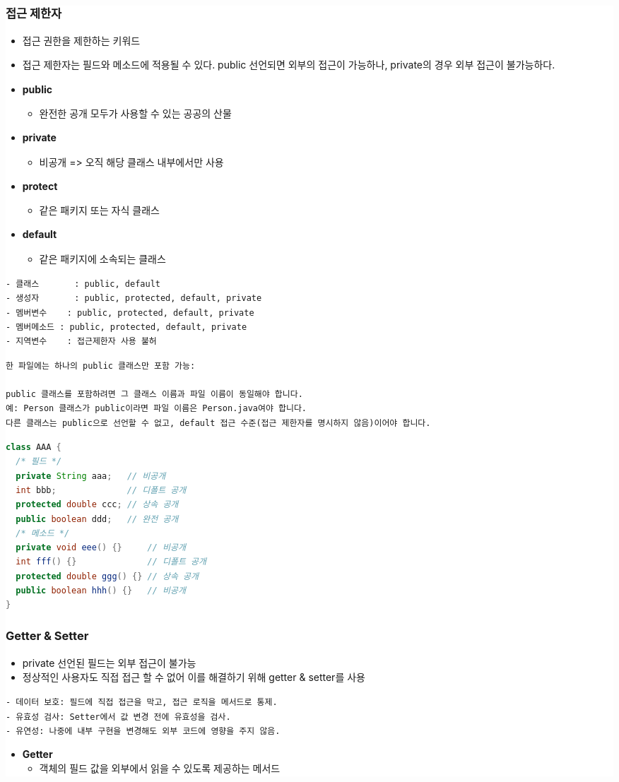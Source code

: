 ### 접근 제한자
- 접근 권한을 제한하는 키워드
- 접근 제한자는 필드와 메소드에 적용될 수 있다. public 선언되면 외부의 접근이 가능하나, private의 경우 외부 접근이 불가능하다.

- **public**
    - 완전한 공개 모두가 사용할 수 있는 공공의 산물
- **private**
    - 비공개 => 오직 해당 클래스 내부에서만 사용
- **protect**
    - 같은 패키지 또는 자식 클래스
- **default**
    - 같은 패키지에 소속되는 클래스


```
- 클래스       : public, default
- 생성자       : public, protected, default, private
- 멤버변수    : public, protected, default, private
- 멤버메소드 : public, protected, default, private
- 지역변수    : 접근제한자 사용 불허
```
```
한 파일에는 하나의 public 클래스만 포함 가능:

public 클래스를 포함하려면 그 클래스 이름과 파일 이름이 동일해야 합니다.
예: Person 클래스가 public이라면 파일 이름은 Person.java여야 합니다.
다른 클래스는 public으로 선언할 수 없고, default 접근 수준(접근 제한자를 명시하지 않음)이어야 합니다.
```

```Java
class AAA {
  /* 필드 */
  private String aaa;   // 비공개
  int bbb;              // 디폴트 공개
  protected double ccc; // 상속 공개
  public boolean ddd;   // 완전 공개
  /* 메소드 */
  private void eee() {}     // 비공개
  int fff() {}              // 디폴트 공개
  protected double ggg() {} // 상속 공개
  public boolean hhh() {}   // 비공개
}
```


### Getter & Setter
- private 선언된 필드는 외부 접근이 불가능
- 정상적인 사용자도 직접 접근 할 수 없어 이를 해결하기 위해 getter & setter를 사용

```
- 데이터 보호: 필드에 직접 접근을 막고, 접근 로직을 메서드로 통제.
- 유효성 검사: Setter에서 값 변경 전에 유효성을 검사.
- 유연성: 나중에 내부 구현을 변경해도 외부 코드에 영향을 주지 않음.
```
- **Getter**
    - 객체의 필드 값을 외부에서 읽을 수 있도록 제공하는 메서드
